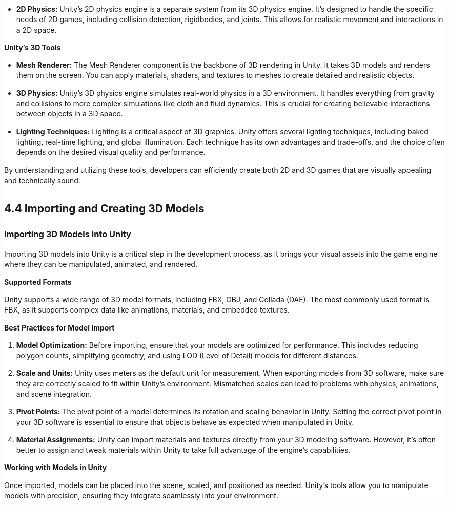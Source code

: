 - **2D Physics:** Unity’s 2D physics engine is a separate system from its 3D physics engine. It’s designed to handle the specific needs of 2D games, including collision detection, rigidbodies, and joints. This allows for realistic movement and interactions in a 2D space.

**Unity’s 3D Tools**

- **Mesh Renderer:** The Mesh Renderer component is the backbone of 3D rendering in Unity. It takes 3D models and renders them on the screen. You can apply materials, shaders, and textures to meshes to create detailed and realistic objects.

- **3D Physics:** Unity’s 3D physics engine simulates real-world physics in a 3D environment. It handles everything from gravity and collisions to more complex simulations like cloth and fluid dynamics. This is crucial for creating believable interactions between objects in a 3D space.

- **Lighting Techniques:** Lighting is a critical aspect of 3D graphics. Unity offers several lighting techniques, including baked lighting, real-time lighting, and global illumination. Each technique has its own advantages and trade-offs, and the choice often depends on the desired visual quality and performance.

By understanding and utilizing these tools, developers can efficiently create both 2D and 3D games that are visually appealing and technically sound.

## **4.4 Importing and Creating 3D Models**

### **Importing 3D Models into Unity**

Importing 3D models into Unity is a critical step in the development process, as it brings your visual assets into the game engine where they can be manipulated, animated, and rendered.

**Supported Formats**

Unity supports a wide range of 3D model formats, including FBX, OBJ, and Collada (DAE). The most commonly used format is FBX, as it supports complex data like animations, materials, and embedded textures.

**Best Practices for Model Import**

1. **Model Optimization:** Before importing, ensure that your models are optimized for performance. This includes reducing polygon counts, simplifying geometry, and using LOD (Level of Detail) models for different distances.

2. **Scale and Units:** Unity uses meters as the default unit for measurement. When exporting models from 3D software, make sure they are correctly scaled to fit within Unity’s environment. Mismatched scales can lead to problems with physics, animations, and scene integration.

3. **Pivot Points:** The pivot point of a model determines its rotation and scaling behavior in Unity. Setting the correct pivot point in your 3D software is essential to ensure that objects behave as expected when manipulated in Unity.

4. **Material Assignments:** Unity can import materials and textures directly from your 3D modeling software. However, it’s often better to assign and tweak materials within Unity to take full advantage of the engine’s capabilities.

**Working with Models in Unity**

Once imported, models can be placed into the scene, scaled, and positioned as needed. Unity’s tools allow you to manipulate models with precision, ensuring they integrate seamlessly into your environment.
